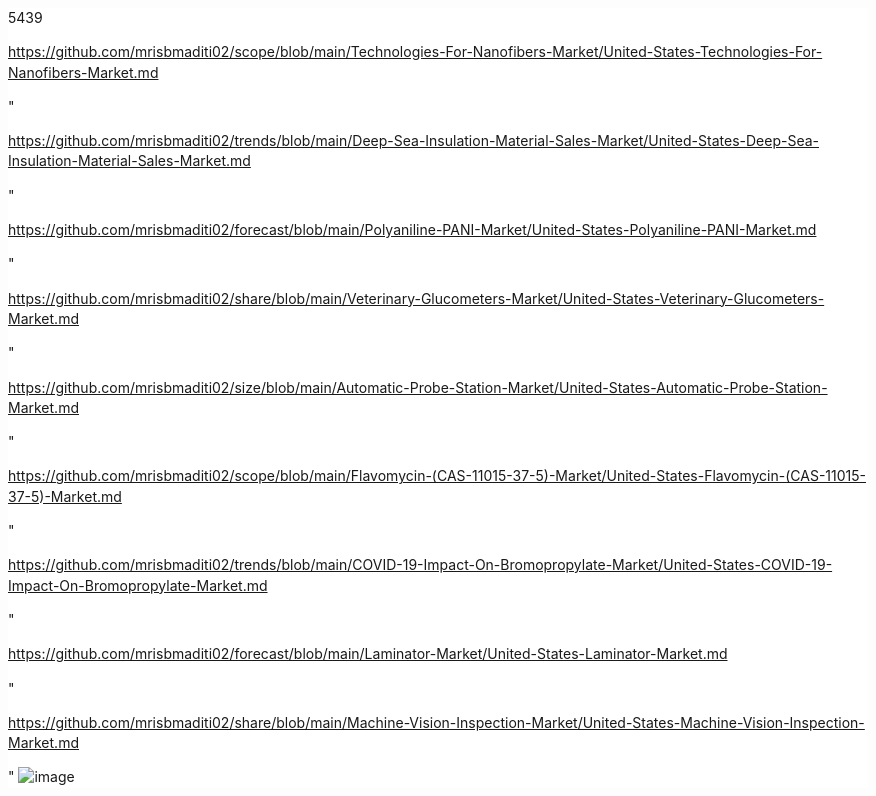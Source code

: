 5439</p><p><a href="https://github.com/mrisbmaditi02/scope/blob/main/Technologies-For-Nanofibers-Market/United-States-Technologies-For-Nanofibers-Market.md">https://github.com/mrisbmaditi02/scope/blob/main/Technologies-For-Nanofibers-Market/United-States-Technologies-For-Nanofibers-Market.md</a></p>"<p><a href="https://github.com/mrisbmaditi02/trends/blob/main/Deep-Sea-Insulation-Material-Sales-Market/United-States-Deep-Sea-Insulation-Material-Sales-Market.md">https://github.com/mrisbmaditi02/trends/blob/main/Deep-Sea-Insulation-Material-Sales-Market/United-States-Deep-Sea-Insulation-Material-Sales-Market.md</a></p>"<p><a href="https://github.com/mrisbmaditi02/forecast/blob/main/Polyaniline-PANI-Market/United-States-Polyaniline-PANI-Market.md">https://github.com/mrisbmaditi02/forecast/blob/main/Polyaniline-PANI-Market/United-States-Polyaniline-PANI-Market.md</a></p>"<p><a href="https://github.com/mrisbmaditi02/share/blob/main/Veterinary-Glucometers-Market/United-States-Veterinary-Glucometers-Market.md">https://github.com/mrisbmaditi02/share/blob/main/Veterinary-Glucometers-Market/United-States-Veterinary-Glucometers-Market.md</a></p>"<p><a href="https://github.com/mrisbmaditi02/size/blob/main/Automatic-Probe-Station-Market/United-States-Automatic-Probe-Station-Market.md">https://github.com/mrisbmaditi02/size/blob/main/Automatic-Probe-Station-Market/United-States-Automatic-Probe-Station-Market.md</a></p>"<p><a href="https://github.com/mrisbmaditi02/scope/blob/main/Flavomycin-(CAS-11015-37-5)-Market/United-States-Flavomycin-(CAS-11015-37-5)-Market.md">https://github.com/mrisbmaditi02/scope/blob/main/Flavomycin-(CAS-11015-37-5)-Market/United-States-Flavomycin-(CAS-11015-37-5)-Market.md</a></p>"<p><a href="https://github.com/mrisbmaditi02/trends/blob/main/COVID-19-Impact-On-Bromopropylate-Market/United-States-COVID-19-Impact-On-Bromopropylate-Market.md">https://github.com/mrisbmaditi02/trends/blob/main/COVID-19-Impact-On-Bromopropylate-Market/United-States-COVID-19-Impact-On-Bromopropylate-Market.md</a></p>"<p><a href="https://github.com/mrisbmaditi02/forecast/blob/main/Laminator-Market/United-States-Laminator-Market.md">https://github.com/mrisbmaditi02/forecast/blob/main/Laminator-Market/United-States-Laminator-Market.md</a></p>"<p><a href="https://github.com/mrisbmaditi02/share/blob/main/Machine-Vision-Inspection-Market/United-States-Machine-Vision-Inspection-Market.md">https://github.com/mrisbmaditi02/share/blob/main/Machine-Vision-Inspection-Market/United-States-Machine-Vision-Inspection-Market.md</a></p>"
![image](https://github.com/user-attachments/assets/4decc289-5f89-43ee-a204-5550d3b59045)
